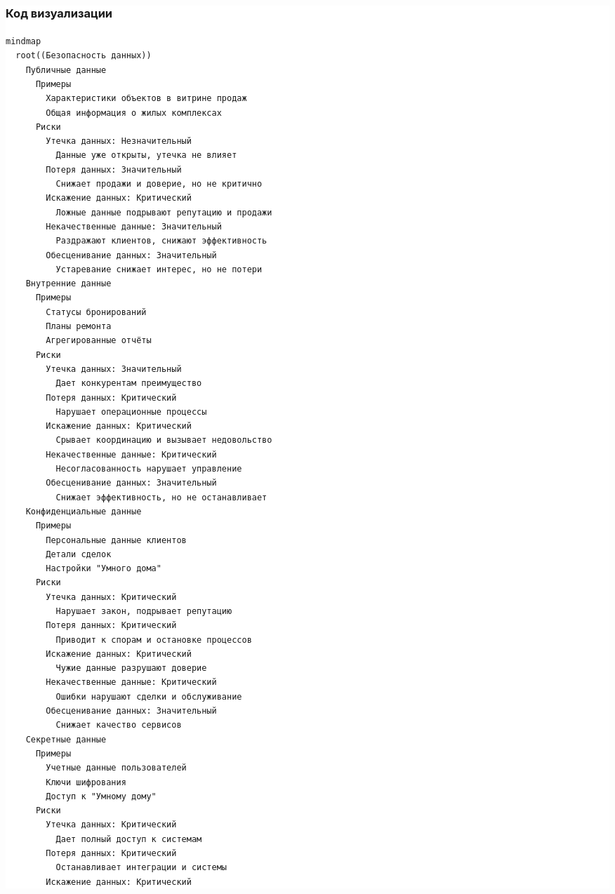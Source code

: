 
### Код визуализации
```mermaid
mindmap
  root((Безопасность данных))
    Публичные данные
      Примеры
        Характеристики объектов в витрине продаж
        Общая информация о жилых комплексах
      Риски
        Утечка данных: Незначительный
          Данные уже открыты, утечка не влияет
        Потеря данных: Значительный
          Снижает продажи и доверие, но не критично
        Искажение данных: Критический
          Ложные данные подрывают репутацию и продажи
        Некачественные данные: Значительный
          Раздражают клиентов, снижают эффективность
        Обесценивание данных: Значительный
          Устаревание снижает интерес, но не потери
    Внутренние данные
      Примеры
        Статусы бронирований
        Планы ремонта
        Агрегированные отчёты
      Риски
        Утечка данных: Значительный
          Дает конкурентам преимущество
        Потеря данных: Критический
          Нарушает операционные процессы
        Искажение данных: Критический
          Срывает координацию и вызывает недовольство
        Некачественные данные: Критический
          Несогласованность нарушает управление
        Обесценивание данных: Значительный
          Снижает эффективность, но не останавливает
    Конфиденциальные данные
      Примеры
        Персональные данные клиентов
        Детали сделок
        Настройки "Умного дома"
      Риски
        Утечка данных: Критический
          Нарушает закон, подрывает репутацию
        Потеря данных: Критический
          Приводит к спорам и остановке процессов
        Искажение данных: Критический
          Чужие данные разрушают доверие
        Некачественные данные: Критический
          Ошибки нарушают сделки и обслуживание
        Обесценивание данных: Значительный
          Снижает качество сервисов
    Секретные данные
      Примеры
        Учетные данные пользователей
        Ключи шифрования
        Доступ к "Умному дому"
      Риски
        Утечка данных: Критический
          Дает полный доступ к системам
        Потеря данных: Критический
          Останавливает интеграции и системы
        Искажение данных: Критический
```